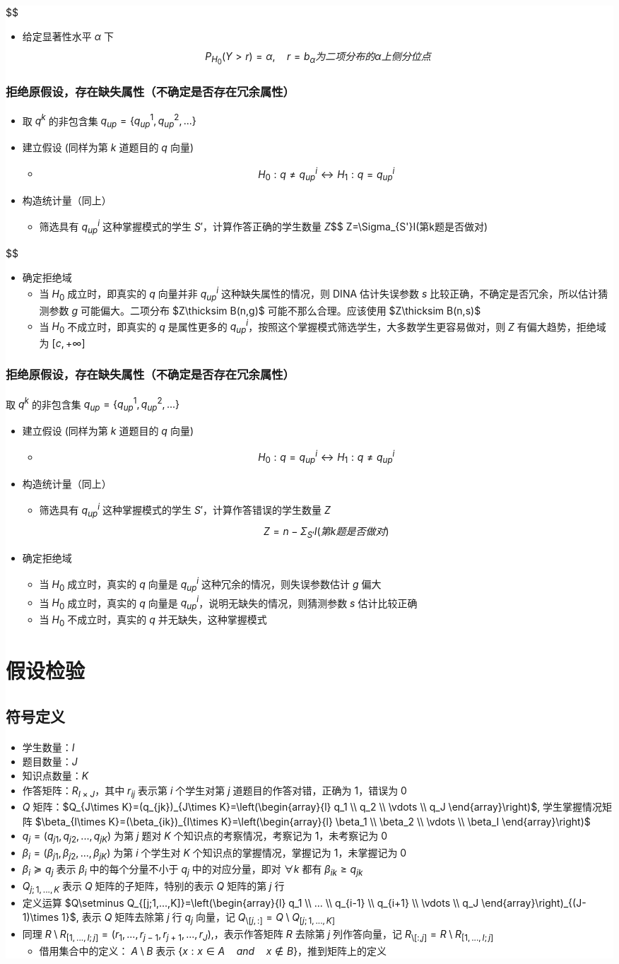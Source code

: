 $$
- 给定显著性水平 $\alpha$ 下 $$
P_{H_0}(Y>r)=\alpha,\quad r=b_{\alpha}为二项分布的\alpha 上侧分位点
$$

### 拒绝原假设，存在缺失属性（不确定是否存在冗余属性）

- 取 $q^k$ 的非包含集 $q_{up}=\{q_{up}^1,q_{up}^2,...\}$
- 建立假设 (同样为第 $k$ 道题目的 $q$ 向量) 

	- $$H_0:q\neq q^i_{up} \leftrightarrow H_1:q= q_{up}^i$$

- 构造统计量（同上）
	- 筛选具有 $q_{up}^i$ 这种掌握模式的学生 $S'$，计算作答正确的学生数量 $Z$$$
Z=\Sigma_{S'}I(第k题是否做对)

$$
- 确定拒绝域
	- 当 $H_0$ 成立时，即真实的 $q$ 向量并非 $q_{up}^i$ 这种缺失属性的情况，则 DINA 估计失误参数 $s$ 比较正确，不确定是否冗余，所以估计猜测参数 $g$ 可能偏大。二项分布 $Z\thicksim B(n,g)$ 可能不那么合理。应该使用 $Z\thicksim B(n,s)$
	- 当 $H_0$ 不成立时，即真实的 $q$ 是属性更多的 $q_{up}^i$，按照这个掌握模式筛选学生，大多数学生更容易做对，则 $Z$ 有偏大趋势，拒绝域为 $[c,+\infty]$

### 拒绝原假设，存在缺失属性（不确定是否存在冗余属性）

 取 $q^k$ 的非包含集 $q_{up}=\{q_{up}^1,q_{up}^2,...\}$
- 建立假设 (同样为第 $k$ 道题目的 $q$ 向量) 
	- $$H_0:q= q^i_{up} \leftrightarrow H_1:q \neq q_{up}^i$$
- 构造统计量（同上）
	- 筛选具有 $q_{up}^i$ 这种掌握模式的学生 $S'$，计算作答错误的学生数量 $Z$$$
Z=n-\Sigma_{S'}I(第k题是否做对)
$$

- 确定拒绝域
	- 当 $H_0$ 成立时，真实的 $q$ 向量是 $q_{up}^i$ 这种冗余的情况，则失误参数估计 $g$ 偏大
	- 当 $H_0$ 成立时，真实的 $q$ 向量是 $q_{up}^i$，说明无缺失的情况，则猜测参数 $s$ 估计比较正确
	- 当 $H_0$ 不成立时，真实的 $q$ 并无缺失，这种掌握模式

# 假设检验

## 符号定义

- 学生数量：$I$
- 题目数量：$J$
- 知识点数量：$K$
- 作答矩阵：$R_{I\times J}$，其中 $r_{ij}$ 表示第 $i$ 个学生对第 $j$ 道题目的作答对错，正确为 1，错误为 0
- $Q$ 矩阵：$Q_{J\times K}=(q_{jk})_{J\times K}=\left(\begin{array}{l} q_1 \\ q_2 \\ \vdots \\ q_J \end{array}\right)$, 学生掌握情况矩阵 $\beta_{I\times K}=(\beta_{ik})_{I\times K}=\left(\begin{array}{l} \beta_1 \\ \beta_2 \\ \vdots \\ \beta_I \end{array}\right)$
- $q_j=(q_{j1},q_{j2},...,q_{jK})$ 为第 $j$ 题对 $K$ 个知识点的考察情况，考察记为 1，未考察记为 0
- $\beta_i=(\beta_{j1},\beta_{j2},...,\beta_{jK})$ 为第 $i$ 个学生对 $K$ 个知识点的掌握情况，掌握记为 1，未掌握记为 0
- $\beta_i\succeq q_j$ 表示 $\beta_i$ 中的每个分量不小于 $q_j$ 中的对应分量，即对 $\forall k$ 都有 $\beta_{ik}\geq q_{jk}$
- $Q_{j;1,...,K}$ 表示 $Q$ 矩阵的子矩阵，特别的表示 $Q$ 矩阵的第 $j$ 行
- 定义运算 $Q\setminus Q_{[j;1,...,K]}=\left(\begin{array}{l} q_1 \\ ... \\ q_{i-1} \\ q_{i+1} \\ \vdots \\ q_J \end{array}\right)_{(J-1)\times 1}$, 表示 $Q$ 矩阵去除第 $j$ 行 $q_j$ 向量，记 $Q_{\setminus [j,:]}=Q\setminus Q_{[j;1,...,K]}$
- 同理 $R\setminus R_{[1,...,I;j]}=\left(r_1,...,r_{j-1},r_{j+1},...,r_J\right)$,，表示作答矩阵 $R$ 去除第 $j$ 列作答向量，记 $R_{\setminus [:,j]} =R\setminus R_{[1,...,I;j]}$
	- 借用集合中的定义： $A \setminus B$ 表示 $\{x:x\in A \quad and\quad x \notin B\}$，推到矩阵上的定义
